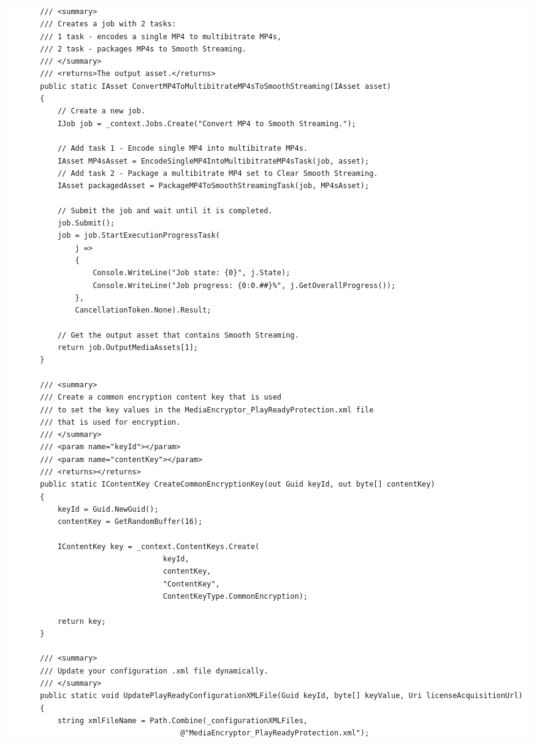             /// <summary>
            /// Creates a job with 2 tasks: 
            /// 1 task - encodes a single MP4 to multibitrate MP4s,
            /// 2 task - packages MP4s to Smooth Streaming.
            /// </summary>
            /// <returns>The output asset.</returns>
            public static IAsset ConvertMP4ToMultibitrateMP4sToSmoothStreaming(IAsset asset)
            {
                // Create a new job.
                IJob job = _context.Jobs.Create("Convert MP4 to Smooth Streaming.");
    
                // Add task 1 - Encode single MP4 into multibitrate MP4s.
                IAsset MP4sAsset = EncodeSingleMP4IntoMultibitrateMP4sTask(job, asset);
                // Add task 2 - Package a multibitrate MP4 set to Clear Smooth Streaming.
                IAsset packagedAsset = PackageMP4ToSmoothStreamingTask(job, MP4sAsset);
    
                // Submit the job and wait until it is completed.
                job.Submit();
                job = job.StartExecutionProgressTask(
                    j =>
                    {
                        Console.WriteLine("Job state: {0}", j.State);
                        Console.WriteLine("Job progress: {0:0.##}%", j.GetOverallProgress());
                    },
                    CancellationToken.None).Result;
    
                // Get the output asset that contains Smooth Streaming.
                return job.OutputMediaAssets[1];
            }
    
            /// <summary>
            /// Create a common encryption content key that is used 
            /// to set the key values in the MediaEncryptor_PlayReadyProtection.xml file
            /// that is used for encryption.
            /// </summary>
            /// <param name="keyId"></param>
            /// <param name="contentKey"></param>
            /// <returns></returns>
            public static IContentKey CreateCommonEncryptionKey(out Guid keyId, out byte[] contentKey)
            {
                keyId = Guid.NewGuid();
                contentKey = GetRandomBuffer(16);
    
                IContentKey key = _context.ContentKeys.Create(
                                        keyId,
                                        contentKey,
                                        "ContentKey",
                                        ContentKeyType.CommonEncryption);
    
                return key;
            }
    
            /// <summary>
            /// Update your configuration .xml file dynamically.
            /// </summary>
            public static void UpdatePlayReadyConfigurationXMLFile(Guid keyId, byte[] keyValue, Uri licenseAcquisitionUrl)
            {
                string xmlFileName = Path.Combine(_configurationXMLFiles,
                                            @"MediaEncryptor_PlayReadyProtection.xml");
    